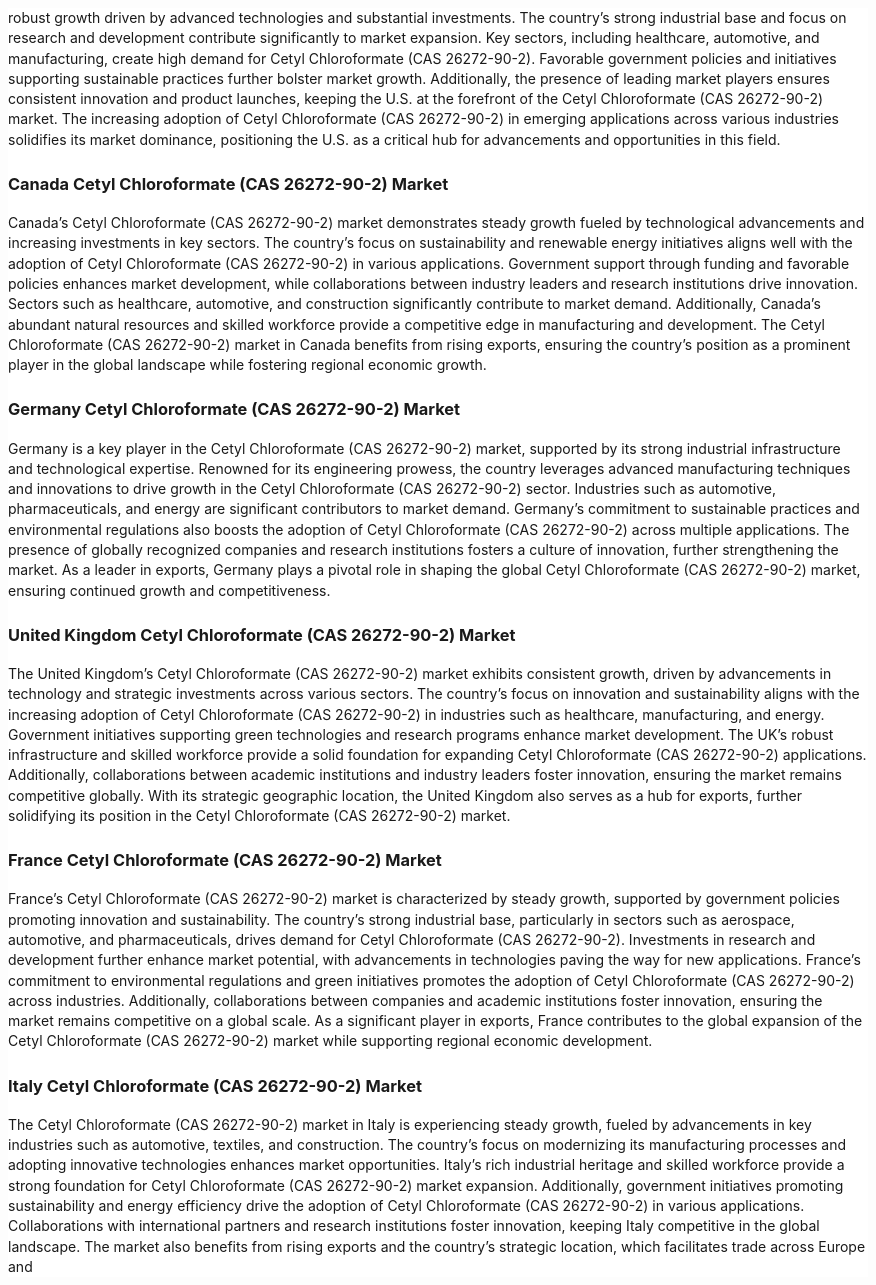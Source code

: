 robust growth driven by advanced technologies and substantial investments. The country&rsquo;s strong industrial base and focus on research and development contribute significantly to market expansion. Key sectors, including healthcare, automotive, and manufacturing, create high demand for Cetyl Chloroformate (CAS 26272-90-2). Favorable government policies and initiatives supporting sustainable practices further bolster market growth. Additionally, the presence of leading market players ensures consistent innovation and product launches, keeping the U.S. at the forefront of the Cetyl Chloroformate (CAS 26272-90-2) market. The increasing adoption of Cetyl Chloroformate (CAS 26272-90-2) in emerging applications across various industries solidifies its market dominance, positioning the U.S. as a critical hub for advancements and opportunities in this field.</p><h3>Canada Cetyl Chloroformate (CAS 26272-90-2) Market</h3><p>Canada&rsquo;s Cetyl Chloroformate (CAS 26272-90-2) market demonstrates steady growth fueled by technological advancements and increasing investments in key sectors. The country&rsquo;s focus on sustainability and renewable energy initiatives aligns well with the adoption of Cetyl Chloroformate (CAS 26272-90-2) in various applications. Government support through funding and favorable policies enhances market development, while collaborations between industry leaders and research institutions drive innovation. Sectors such as healthcare, automotive, and construction significantly contribute to market demand. Additionally, Canada&rsquo;s abundant natural resources and skilled workforce provide a competitive edge in manufacturing and development. The Cetyl Chloroformate (CAS 26272-90-2) market in Canada benefits from rising exports, ensuring the country&rsquo;s position as a prominent player in the global landscape while fostering regional economic growth.</p><h3>Germany Cetyl Chloroformate (CAS 26272-90-2) Market</h3><p>Germany is a key player in the Cetyl Chloroformate (CAS 26272-90-2) market, supported by its strong industrial infrastructure and technological expertise. Renowned for its engineering prowess, the country leverages advanced manufacturing techniques and innovations to drive growth in the Cetyl Chloroformate (CAS 26272-90-2) sector. Industries such as automotive, pharmaceuticals, and energy are significant contributors to market demand. Germany&rsquo;s commitment to sustainable practices and environmental regulations also boosts the adoption of Cetyl Chloroformate (CAS 26272-90-2) across multiple applications. The presence of globally recognized companies and research institutions fosters a culture of innovation, further strengthening the market. As a leader in exports, Germany plays a pivotal role in shaping the global Cetyl Chloroformate (CAS 26272-90-2) market, ensuring continued growth and competitiveness.</p><h3>United Kingdom Cetyl Chloroformate (CAS 26272-90-2) Market</h3><p>The United Kingdom&rsquo;s Cetyl Chloroformate (CAS 26272-90-2) market exhibits consistent growth, driven by advancements in technology and strategic investments across various sectors. The country&rsquo;s focus on innovation and sustainability aligns with the increasing adoption of Cetyl Chloroformate (CAS 26272-90-2) in industries such as healthcare, manufacturing, and energy. Government initiatives supporting green technologies and research programs enhance market development. The UK&rsquo;s robust infrastructure and skilled workforce provide a solid foundation for expanding Cetyl Chloroformate (CAS 26272-90-2) applications. Additionally, collaborations between academic institutions and industry leaders foster innovation, ensuring the market remains competitive globally. With its strategic geographic location, the United Kingdom also serves as a hub for exports, further solidifying its position in the Cetyl Chloroformate (CAS 26272-90-2) market.</p><h3>France Cetyl Chloroformate (CAS 26272-90-2) Market</h3><p>France&rsquo;s Cetyl Chloroformate (CAS 26272-90-2) market is characterized by steady growth, supported by government policies promoting innovation and sustainability. The country&rsquo;s strong industrial base, particularly in sectors such as aerospace, automotive, and pharmaceuticals, drives demand for Cetyl Chloroformate (CAS 26272-90-2). Investments in research and development further enhance market potential, with advancements in technologies paving the way for new applications. France&rsquo;s commitment to environmental regulations and green initiatives promotes the adoption of Cetyl Chloroformate (CAS 26272-90-2) across industries. Additionally, collaborations between companies and academic institutions foster innovation, ensuring the market remains competitive on a global scale. As a significant player in exports, France contributes to the global expansion of the Cetyl Chloroformate (CAS 26272-90-2) market while supporting regional economic development.</p><h3>Italy Cetyl Chloroformate (CAS 26272-90-2) Market</h3><p>The Cetyl Chloroformate (CAS 26272-90-2) market in Italy is experiencing steady growth, fueled by advancements in key industries such as automotive, textiles, and construction. The country&rsquo;s focus on modernizing its manufacturing processes and adopting innovative technologies enhances market opportunities. Italy&rsquo;s rich industrial heritage and skilled workforce provide a strong foundation for Cetyl Chloroformate (CAS 26272-90-2) market expansion. Additionally, government initiatives promoting sustainability and energy efficiency drive the adoption of Cetyl Chloroformate (CAS 26272-90-2) in various applications. Collaborations with international partners and research institutions foster innovation, keeping Italy competitive in the global landscape. The market also benefits from rising exports and the country&rsquo;s strategic location, which facilitates trade across Europe and